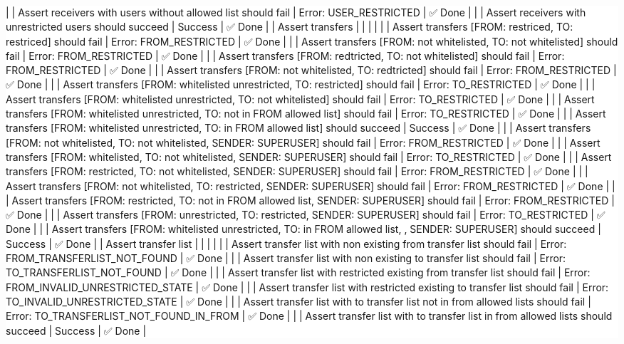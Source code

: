 |                    | Assert receivers with users without allowed list should fail                  | Error: USER_RESTRICTED         | ✅ Done   |
|                    | Assert receivers with unrestricted users should succeed                                 | Success         | ✅ Done   |
| Assert transfers               |                                                                        |                 |          |
|                    | Assert transfers [FROM: restriced, TO: restriced] should fail                                           | Error: FROM_RESTRICTED         | ✅ Done   |
|                    | Assert transfers [FROM: not whitelisted, TO: not whitelisted] should fail                                           | Error: FROM_RESTRICTED         | ✅ Done   |
|                    | Assert transfers [FROM: redtricted, TO: not whitelisted] should fail                                          | Error: FROM_RESTRICTED         | ✅ Done   |
|                    | Assert transfers [FROM: not whitelisted, TO: redtricted] should fail                                          | Error: FROM_RESTRICTED         | ✅ Done   |
|                    | Assert transfers [FROM: whitelisted unrestricted, TO: restricted] should fail                                         | Error: TO_RESTRICTED         | ✅ Done   |
|                    | Assert transfers [FROM: whitelisted unrestricted, TO: not whitelisted] should fail                                         | Error: TO_RESTRICTED         | ✅ Done   |
|                    | Assert transfers [FROM: whitelisted unrestricted, TO: not in FROM allowed list] should fail                                         | Error: TO_RESTRICTED         | ✅ Done   |
|                    | Assert transfers [FROM: whitelisted unrestricted, TO: in FROM allowed list] should succeed                                         | Success         | ✅ Done   |
|                    | Assert transfers [FROM: not whitelisted, TO: not whitelisted, SENDER: SUPERUSER] should fail                                         | Error: FROM_RESTRICTED         | ✅ Done   |
|                    | Assert transfers [FROM: whitelisted, TO: not whitelisted, SENDER: SUPERUSER] should fail                                         | Error: TO_RESTRICTED         | ✅ Done   |
|                    | Assert transfers [FROM: restricted, TO: not whitelisted, SENDER: SUPERUSER] should fail                                         | Error: FROM_RESTRICTED         | ✅ Done   |
|                    | Assert transfers [FROM: not whitelisted, TO: restricted, SENDER: SUPERUSER] should fail                                         | Error: FROM_RESTRICTED         | ✅ Done   |
|                    | Assert transfers [FROM: restricted, TO: not in FROM allowed list, SENDER: SUPERUSER] should fail                                         | Error: FROM_RESTRICTED         | ✅ Done   |
|                    | Assert transfers [FROM: unrestricted, TO: restricted, SENDER: SUPERUSER] should fail                                         | Error: TO_RESTRICTED         | ✅ Done   |
|                    | Assert transfers [FROM: whitelisted unrestricted, TO: in FROM allowed list, , SENDER: SUPERUSER] should succeed                                         | Success         | ✅ Done   |
| Assert transfer list              |                                                                        |                 |          |
|                    | Assert transfer list with non existing from transfer list should fail                                            | Error: FROM_TRANSFERLIST_NOT_FOUND         | ✅ Done   |
|                    | Assert transfer list with non existing to transfer list should fail                                          | Error: TO_TRANSFERLIST_NOT_FOUND         | ✅ Done   |
|                    | Assert transfer list with restricted existing from transfer list should fail                                          | Error: FROM_INVALID_UNRESTRICTED_STATE         | ✅ Done   |
|                    | Assert transfer list with restricted existing to transfer list should fail                                          | Error: TO_INVALID_UNRESTRICTED_STATE         | ✅ Done   |
|                    | Assert transfer list with to transfer list not in from allowed lists should fail                                          | Error: TO_TRANSFERLIST_NOT_FOUND_IN_FROM         | ✅ Done   |
|                    | Assert transfer list with to transfer list  in from allowed lists should succeed                                          | Success         | ✅ Done   |


